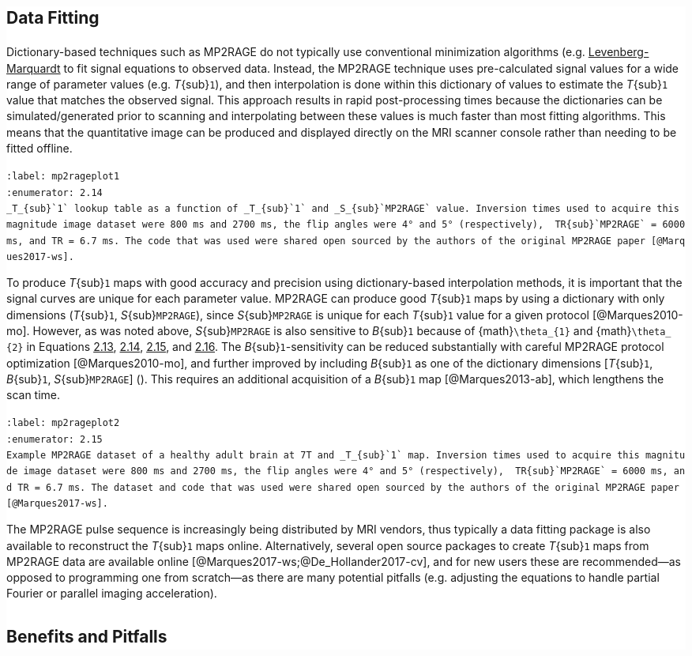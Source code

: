 ## Data Fitting


Dictionary-based techniques such as MP2RAGE do not typically use conventional minimization algorithms (e.g. [Levenberg-Marquardt](wiki:Levenberg–Marquardt_algorithm) to fit signal equations to observed data. Instead, the MP2RAGE technique uses pre-calculated signal values for a wide range of parameter values (e.g. _T_{sub}`1`), and then interpolation is done within this dictionary of values to estimate the _T_{sub}`1` value that matches the observed signal. This approach results in rapid post-processing times because the dictionaries can be simulated/generated prior to scanning and interpolating between these values is much faster than most fitting algorithms. This means that the quantitative image can be produced and displayed directly on the MRI scanner console rather than needing to be fitted offline.

```{figure} #mp2rageFig2jn
:label: mp2rageplot1
:enumerator: 2.14
_T_{sub}`1` lookup table as a function of _T_{sub}`1` and _S_{sub}`MP2RAGE` value. Inversion times used to acquire this magnitude image dataset were 800 ms and 2700 ms, the flip angles were 4° and 5° (respectively),  TR{sub}`MP2RAGE` = 6000 ms, and TR = 6.7 ms. The code that was used were shared open sourced by the authors of the original MP2RAGE paper [@Marques2017-ws].
```

To produce _T_{sub}`1` maps with good accuracy and precision using dictionary-based interpolation methods, it is important that the signal curves are unique for each parameter value. MP2RAGE can produce good _T_{sub}`1` maps by using a dictionary with only dimensions (_T_{sub}`1`, _S_{sub}`MP2RAGE`), since _S_{sub}`MP2RAGE` is unique for each _T_{sub}`1` value for a given protocol [@Marques2010-mo]. However, as was noted above, _S_{sub}`MP2RAGE` is also sensitive to _B_{sub}`1` because of {math}`\theta_{1}` and {math}`\theta_{2}` in  Equations [2.13](#mp2rageEq3), [2.14](#mp2rageEq4), [2.15](#mp2rageEq5), and [2.16](#mp2rageEq3). The  _B_{sub}`1`-sensitivity can be reduced substantially with careful MP2RAGE protocol optimization [@Marques2010-mo], and further improved by including _B_{sub}`1` as one of the dictionary dimensions [_T_{sub}`1`, _B_{sub}`1`, _S_{sub}`MP2RAGE`] ([](#mp2rageplot1)).  This requires an additional acquisition of a _B_{sub}`1` map [@Marques2013-ab], which lengthens the scan time. 


```{figure} #mp2rageFig3jn
:label: mp2rageplot2
:enumerator: 2.15
Example MP2RAGE dataset of a healthy adult brain at 7T and _T_{sub}`1` map. Inversion times used to acquire this magnitude image dataset were 800 ms and 2700 ms, the flip angles were 4° and 5° (respectively),  TR{sub}`MP2RAGE` = 6000 ms, and TR = 6.7 ms. The dataset and code that was used were shared open sourced by the authors of the original MP2RAGE paper [@Marques2017-ws].
```

The MP2RAGE pulse sequence is increasingly being distributed by MRI vendors, thus typically a data fitting package is also available to reconstruct the _T_{sub}`1` maps online. Alternatively, several open source packages to create _T_{sub}`1` maps from MP2RAGE data are available online [@Marques2017-ws;@De_Hollander2017-cv], and for new users these are recommended—as opposed to programming one from scratch—as there are many potential pitfalls (e.g. adjusting the equations to handle partial Fourier or parallel imaging acceleration).

## Benefits and Pitfalls

